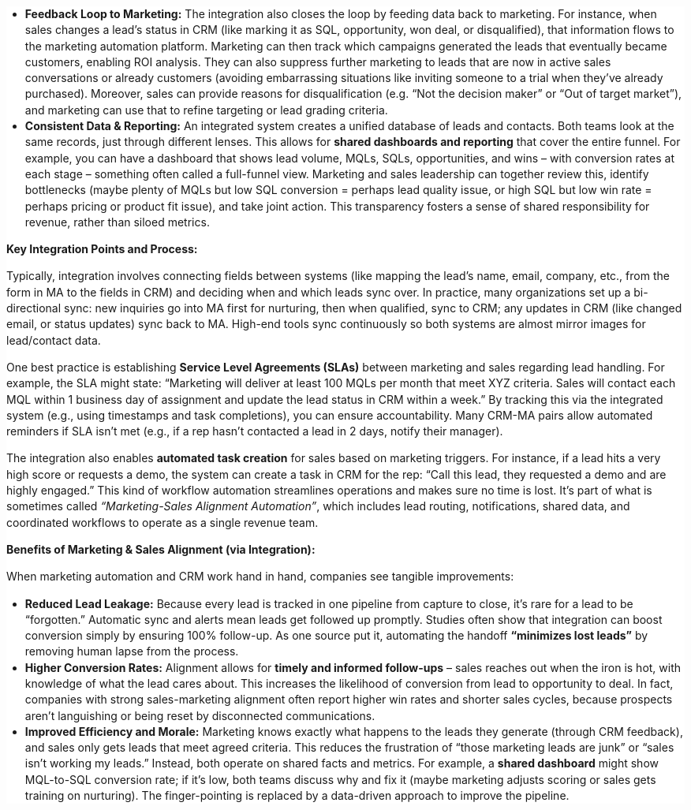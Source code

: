 - **Feedback Loop to Marketing:** The integration also closes the loop by feeding data back to marketing. For instance, when sales changes a lead’s status in CRM (like marking it as SQL, opportunity, won deal, or disqualified), that information flows to the marketing automation platform. Marketing can then track which campaigns generated the leads that eventually became customers, enabling ROI analysis. They can also suppress further marketing to leads that are now in active sales conversations or already customers (avoiding embarrassing situations like inviting someone to a trial when they’ve already purchased). Moreover, sales can provide reasons for disqualification (e.g. “Not the decision maker” or “Out of target market”), and marketing can use that to refine targeting or lead grading criteria.
- **Consistent Data & Reporting:** An integrated system creates a unified database of leads and contacts. Both teams look at the same records, just through different lenses. This allows for **shared dashboards and reporting** that cover the entire funnel. For example, you can have a dashboard that shows lead volume, MQLs, SQLs, opportunities, and wins – with conversion rates at each stage – something often called a full-funnel view. Marketing and sales leadership can together review this, identify bottlenecks (maybe plenty of MQLs but low SQL conversion = perhaps lead quality issue, or high SQL but low win rate = perhaps pricing or product fit issue), and take joint action. This transparency fosters a sense of shared responsibility for revenue, rather than siloed metrics.

**Key Integration Points and Process:**

Typically, integration involves connecting fields between systems (like mapping the lead’s name, email, company, etc., from the form in MA to the fields in CRM) and deciding when and which leads sync over. In practice, many organizations set up a bi-directional sync: new inquiries go into MA first for nurturing, then when qualified, sync to CRM; any updates in CRM (like changed email, or status updates) sync back to MA. High-end tools sync continuously so both systems are almost mirror images for lead/contact data.

One best practice is establishing **Service Level Agreements (SLAs)** between marketing and sales regarding lead handling. For example, the SLA might state: “Marketing will deliver at least 100 MQLs per month that meet XYZ criteria. Sales will contact each MQL within 1 business day of assignment and update the lead status in CRM within a week.” By tracking this via the integrated system (e.g., using timestamps and task completions), you can ensure accountability. Many CRM-MA pairs allow automated reminders if SLA isn’t met (e.g., if a rep hasn’t contacted a lead in 2 days, notify their manager).

The integration also enables **automated task creation** for sales based on marketing triggers. For instance, if a lead hits a very high score or requests a demo, the system can create a task in CRM for the rep: “Call this lead, they requested a demo and are highly engaged.” This kind of workflow automation streamlines operations and makes sure no time is lost. It’s part of what is sometimes called _“Marketing-Sales Alignment Automation”_, which includes lead routing, notifications, shared data, and coordinated workflows to operate as a single revenue team.

**Benefits of Marketing & Sales Alignment (via Integration):**

When marketing automation and CRM work hand in hand, companies see tangible improvements:

- **Reduced Lead Leakage:** Because every lead is tracked in one pipeline from capture to close, it’s rare for a lead to be “forgotten.” Automatic sync and alerts mean leads get followed up promptly. Studies often show that integration can boost conversion simply by ensuring 100% follow-up. As one source put it, automating the handoff **“minimizes lost leads”** by removing human lapse from the process.
- **Higher Conversion Rates:** Alignment allows for **timely and informed follow-ups** – sales reaches out when the iron is hot, with knowledge of what the lead cares about. This increases the likelihood of conversion from lead to opportunity to deal. In fact, companies with strong sales-marketing alignment often report higher win rates and shorter sales cycles, because prospects aren’t languishing or being reset by disconnected communications.
- **Improved Efficiency and Morale:** Marketing knows exactly what happens to the leads they generate (through CRM feedback), and sales only gets leads that meet agreed criteria. This reduces the frustration of “those marketing leads are junk” or “sales isn’t working my leads.” Instead, both operate on shared facts and metrics. For example, a **shared dashboard** might show MQL-to-SQL conversion rate; if it’s low, both teams discuss why and fix it (maybe marketing adjusts scoring or sales gets training on nurturing). The finger-pointing is replaced by a data-driven approach to improve the pipeline.